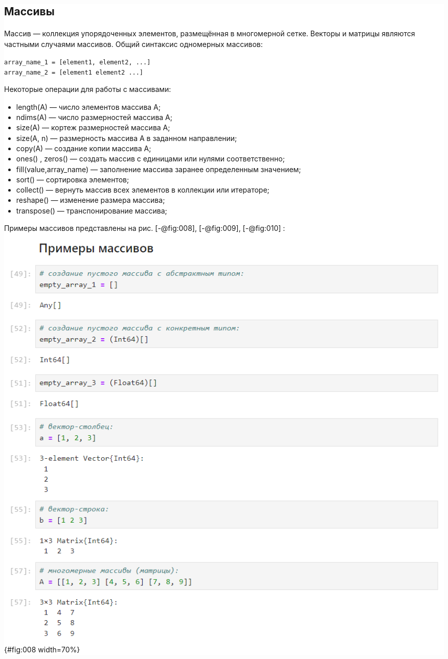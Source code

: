 ## Массивы

Массив — коллекция упорядоченных элементов, размещённая в многомерной сетке. Векторы и матрицы являются частными случаями массивов.
Общий синтаксис одномерных массивов:
```
array_name_1 = [element1, element2, ...]
array_name_2 = [element1 element2 ...]
```
Некоторые операции для работы с массивами:
- length(A) — число элементов массива A;
- ndims(A) — число размерностей массива A;
- size(A) — кортеж размерностей массива A;
- size(A, n) — размерность массива A в заданном направлении;
- copy(A) — создание копии массива A;
- ones() , zeros() — создать массив с единицами или нулями соответственно;
- fill(value,array_name) — заполнение массива заранее определенным значением;
- sort() — сортировка элементов;
- collect() — вернуть массив всех элементов в коллекции или итераторе;
- reshape() — изменение размера массива;
- transpose() — транспонирование массива;

Примеры массивов представлены на рис. [-@fig:008], [-@fig:009], [-@fig:010]  :

![Примеры массивов. Часть 1](image/8.png){#fig:008 width=70%}